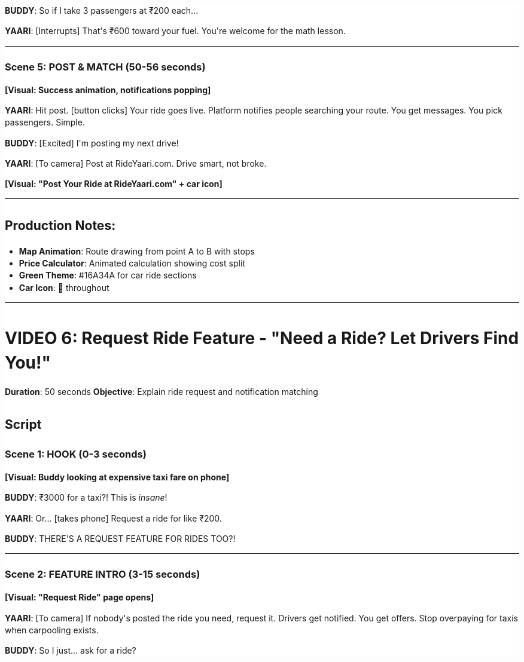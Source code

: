 **BUDDY**: So if I take 3 passengers at ₹200 each...

**YAARI**: [Interrupts] That's ₹600 toward your fuel. You're welcome for the math lesson.

---

### Scene 5: POST & MATCH (50-56 seconds)
**[Visual: Success animation, notifications popping]**

**YAARI**: Hit post. [button clicks] Your ride goes live. Platform notifies people searching your route. You get messages. You pick passengers. Simple.

**BUDDY**: [Excited] I'm posting my next drive!

**YAARI**: [To camera] Post at RideYaari.com. Drive smart, not broke.

**[Visual: "Post Your Ride at RideYaari.com" + car icon]**

---

## Production Notes:
- **Map Animation**: Route drawing from point A to B with stops
- **Price Calculator**: Animated calculation showing cost split
- **Green Theme**: #16A34A for car ride sections
- **Car Icon**: 🚗 throughout

---

# VIDEO 6: Request Ride Feature - "Need a Ride? Let Drivers Find You!"

**Duration**: 50 seconds
**Objective**: Explain ride request and notification matching

## Script

### Scene 1: HOOK (0-3 seconds)
**[Visual: Buddy looking at expensive taxi fare on phone]**

**BUDDY**: ₹3000 for a taxi?! This is *insane*!

**YAARI**: Or... [takes phone] Request a ride for like ₹200.

**BUDDY**: THERE'S A REQUEST FEATURE FOR RIDES TOO?!

---

### Scene 2: FEATURE INTRO (3-15 seconds)
**[Visual: "Request Ride" page opens]**

**YAARI**: [To camera] If nobody's posted the ride you need, request it. Drivers get notified. You get offers. Stop overpaying for taxis when carpooling exists.

**BUDDY**: So I just... ask for a ride?
